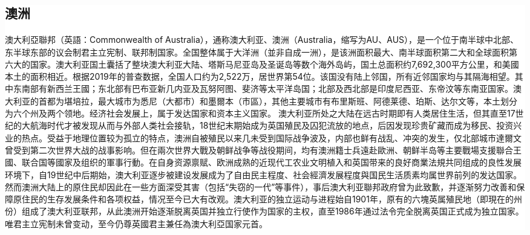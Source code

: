 ## 澳洲

澳大利亞聯邦（英語：Commonwealth of Australia），通称澳大利亚、澳洲（Australia，缩写为AU、AUS），是一个位于南半球中北部、东半球东部的议会制君主立宪制、联邦制国家。全国整体属于大洋洲（並非自成一洲），是该洲面积最大、南半球面积第二大和全球面积第六大的国家。澳大利亚国土囊括了整块澳大利亚大陆、塔斯马尼亚岛及圣诞岛等数个海外岛屿，国土总面积约7,692,300平方公里，和美國本土的面积相近。根据2019年的普查数据，全国人口约为2,522万，居世界第54位。该国没有陆上邻国，所有近邻国家均与其隔海相望。其中东南部有新西兰王國；东北部有巴布亚新几内亚及瓦努阿图、斐济等太平洋岛国；北部及西北部是印度尼西亚、东帝汶等东南亚国家。澳大利亚的首都为堪培拉，最大城市为悉尼（大都市）和墨爾本（市區），其他主要城市有布里斯班、阿德莱德、珀斯、达尔文等，本土划分为六个州及两个领地。经济社会发展上，属于发达国家和资本主义国家。
澳大利亚所处之大陆在远古时期即有人类居住生活，但其直至17世纪的大航海时代才被发现从而与外部人类社会接轨，18世纪末期始成为英国殖民及囚犯流放的地点，后因发现珍贵矿藏而成为移民、投资兴业的热点。受益于地理位置较为孤立的特点，澳洲自被殖民以来几未受到国际战争波及，内部也鲜有战乱、冲突的发生，仅北部城市達爾文曾受到第二次世界大战的战事影响。但在兩次世界大戰及朝鲜战争等战役期间，均有澳洲籍士兵遠赴歐洲、朝鲜半岛等主要戰場支援聯合王國、联合国等國家及组织的軍事行動。在自身资源禀赋、欧洲成熟的近现代工农业文明植入和英国带来的良好商業法規共同组成的良性发展环境下，自19世纪中后期始，澳大利亚逐步被建设发展成为了自由民主程度、社会經濟发展程度與国民生活质素均属世界前列的发达国家。然而澳洲大陆上的原住民却因此在一些方面深受其害（包括“失窃的一代”等事件），事后澳大利亚聯邦政府曾为此致歉，并逐渐努力改善和保障原住民的生存发展条件和各项权益，情况至今已大有改观。澳大利亚的独立运动与进程始自1901年，原有的六塊英属殖民地（即現在的州份）组成了澳大利亚联邦，从此澳洲开始逐渐脱离英国并独立行使作为国家的主权，直至1986年通过法令完全脱离英国正式成为独立国家。唯君主立宪制未曾变动，至今仍尊英國君主兼任為澳大利亞国家元首。
